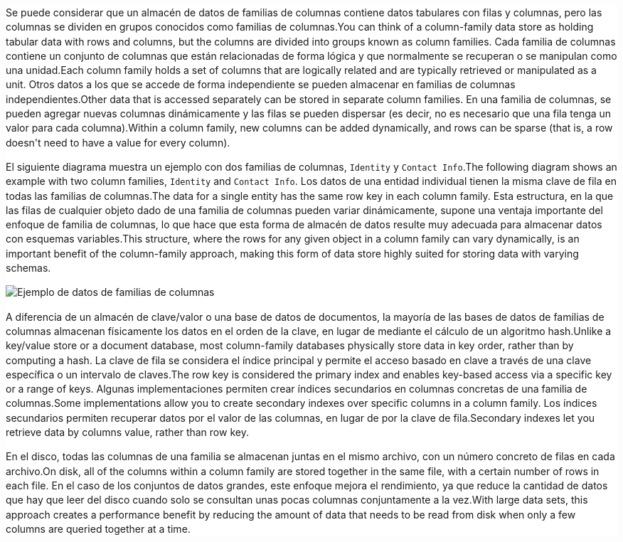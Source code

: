 <span data-ttu-id="2f609-142">Se puede considerar que un almacén de datos de familias de columnas contiene datos tabulares con filas y columnas, pero las columnas se dividen en grupos conocidos como familias de columnas.</span><span class="sxs-lookup"><span data-stu-id="2f609-142">You can think of a column-family data store as holding tabular data with rows and columns, but the columns are divided into groups known as column families.</span></span> <span data-ttu-id="2f609-143">Cada familia de columnas contiene un conjunto de columnas que están relacionadas de forma lógica y que normalmente se recuperan o se manipulan como una unidad.</span><span class="sxs-lookup"><span data-stu-id="2f609-143">Each column family holds a set of columns that are logically related and are typically retrieved or manipulated as a unit.</span></span> <span data-ttu-id="2f609-144">Otros datos a los que se accede de forma independiente se pueden almacenar en familias de columnas independientes.</span><span class="sxs-lookup"><span data-stu-id="2f609-144">Other data that is accessed separately can be stored in separate column families.</span></span> <span data-ttu-id="2f609-145">En una familia de columnas, se pueden agregar nuevas columnas dinámicamente y las filas se pueden dispersar (es decir, no es necesario que una fila tenga un valor para cada columna).</span><span class="sxs-lookup"><span data-stu-id="2f609-145">Within a column family, new columns can be added dynamically, and rows can be sparse (that is, a row doesn't need to have a value for every column).</span></span> 

<span data-ttu-id="2f609-146">El siguiente diagrama muestra un ejemplo con dos familias de columnas, `Identity` y `Contact Info`.</span><span class="sxs-lookup"><span data-stu-id="2f609-146">The following diagram shows an example with two column families, `Identity` and `Contact Info`.</span></span> <span data-ttu-id="2f609-147">Los datos de una entidad individual tienen la misma clave de fila en todas las familias de columnas.</span><span class="sxs-lookup"><span data-stu-id="2f609-147">The data for a single entity has the same row key in each column family.</span></span> <span data-ttu-id="2f609-148">Esta estructura, en la que las filas de cualquier objeto dado de una familia de columnas pueden variar dinámicamente, supone una ventaja importante del enfoque de familia de columnas, lo que hace que esta forma de almacén de datos resulte muy adecuada para almacenar datos con esquemas variables.</span><span class="sxs-lookup"><span data-stu-id="2f609-148">This structure, where the rows for any given object in a column family can vary dynamically, is an important benefit of the column-family approach, making this form of data store highly suited for storing data with varying schemas.</span></span>

![Ejemplo de datos de familias de columnas](../../guide/technology-choices/images/column-family.png)

<span data-ttu-id="2f609-150">A diferencia de un almacén de clave/valor o una base de datos de documentos, la mayoría de las bases de datos de familias de columnas almacenan físicamente los datos en el orden de la clave, en lugar de mediante el cálculo de un algoritmo hash.</span><span class="sxs-lookup"><span data-stu-id="2f609-150">Unlike a key/value store or a document database, most column-family databases physically store data in key order, rather than by computing a hash.</span></span> <span data-ttu-id="2f609-151">La clave de fila se considera el índice principal y permite el acceso basado en clave a través de una clave específica o un intervalo de claves.</span><span class="sxs-lookup"><span data-stu-id="2f609-151">The row key is considered the primary index and enables key-based access via a specific key or a range of keys.</span></span> <span data-ttu-id="2f609-152">Algunas implementaciones permiten crear índices secundarios en columnas concretas de una familia de columnas.</span><span class="sxs-lookup"><span data-stu-id="2f609-152">Some implementations allow you to create secondary indexes over specific columns in a column family.</span></span> <span data-ttu-id="2f609-153">Los índices secundarios permiten recuperar datos por el valor de las columnas, en lugar de por la clave de fila.</span><span class="sxs-lookup"><span data-stu-id="2f609-153">Secondary indexes let you retrieve data by columns value, rather than row key.</span></span>

<span data-ttu-id="2f609-154">En el disco, todas las columnas de una familia se almacenan juntas en el mismo archivo, con un número concreto de filas en cada archivo.</span><span class="sxs-lookup"><span data-stu-id="2f609-154">On disk, all of the columns within a column family are stored together in the same file, with a certain number of rows in each file.</span></span> <span data-ttu-id="2f609-155">En el caso de los conjuntos de datos grandes, este enfoque mejora el rendimiento, ya que reduce la cantidad de datos que hay que leer del disco cuando solo se consultan unas pocas columnas conjuntamente a la vez.</span><span class="sxs-lookup"><span data-stu-id="2f609-155">With large data sets, this approach creates a performance benefit by reducing the amount of data that needs to be read from disk when only a few columns are queried together at a time.</span></span> 
